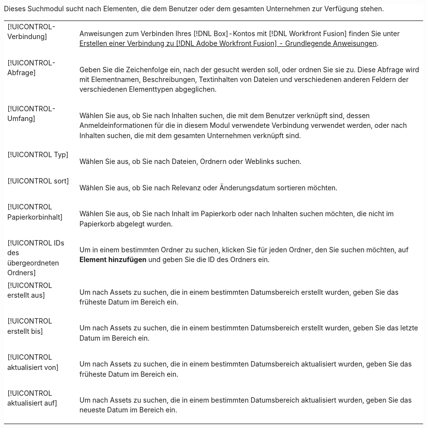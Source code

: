 Dieses Suchmodul sucht nach Elementen, die dem Benutzer oder dem gesamten Unternehmen zur Verfügung stehen.

<table style="table-layout:auto">
 <col> 
 <col> 
 <tbody> 
  <tr> 
   <td role="rowheader">[!UICONTROL-Verbindung]</td> 
   <td> <p>Anweisungen zum Verbinden Ihres [!DNL Box]-Kontos mit [!DNL Workfront Fusion] finden Sie unter <a href="/help/workfront-fusion/create-scenarios/connect-to-apps/connect-to-fusion-general.md" class="MCXref xref" data-mc-variable-override="">Erstellen einer Verbindung zu [!DNL Adobe Workfront Fusion] - Grundlegende Anweisungen</a>.</p> </td> 
  </tr> 
  <tr> 
   <td role="rowheader">[!UICONTROL-Abfrage]</td> 
   <td> <p>Geben Sie die Zeichenfolge ein, nach der gesucht werden soll, oder ordnen Sie sie zu. Diese Abfrage wird mit Elementnamen, Beschreibungen, Textinhalten von Dateien und verschiedenen anderen Feldern der verschiedenen Elementtypen abgeglichen.</p> </td> 
  </tr> 
  <tr> 
   <td role="rowheader">[!UICONTROL-Umfang]</td> 
   <td> <p>Wählen Sie aus, ob Sie nach Inhalten suchen, die mit dem Benutzer verknüpft sind, dessen Anmeldeinformationen für die in diesem Modul verwendete Verbindung verwendet werden, oder nach Inhalten suchen, die mit dem gesamten Unternehmen verknüpft sind.</p> </td> 
  </tr> 
  <tr> 
   <td role="rowheader">[!UICONTROL Typ]</td> 
   <td> <p>Wählen Sie aus, ob Sie nach Dateien, Ordnern oder Weblinks suchen.</p> </td> 
  </tr> 
  <tr> 
   <td role="rowheader">[!UICONTROL sort]</td> 
   <td> <p>Wählen Sie aus, ob Sie nach Relevanz oder Änderungsdatum sortieren möchten.</p> </td> 
  </tr> 
  <tr> 
   <td role="rowheader">[!UICONTROL Papierkorbinhalt]</td> 
   <td> <p>Wählen Sie aus, ob Sie nach Inhalt im Papierkorb oder nach Inhalten suchen möchten, die nicht im Papierkorb abgelegt wurden.</p> </td> 
  </tr> 
  <tr> 
   <td role="rowheader">[!UICONTROL IDs des übergeordneten Ordners]</td> 
   <td> <p>Um in einem bestimmten Ordner zu suchen, klicken Sie für jeden Ordner, den Sie suchen möchten, auf <b>Element hinzufügen</b> und geben Sie die ID des Ordners ein. </p> </td> 
  </tr> 
  <tr> 
   <td role="rowheader">[!UICONTROL erstellt aus]</td> 
   <td> <p>Um nach Assets zu suchen, die in einem bestimmten Datumsbereich erstellt wurden, geben Sie das früheste Datum im Bereich ein.</p> </td> 
  </tr> 
  <tr> 
   <td role="rowheader">[!UICONTROL erstellt bis]</td> 
   <td> <p>Um nach Assets zu suchen, die in einem bestimmten Datumsbereich erstellt wurden, geben Sie das letzte Datum im Bereich ein.</p> </td> 
  </tr> 
  <tr> 
   <td role="rowheader">[!UICONTROL aktualisiert von]</td> 
   <td> <p>Um nach Assets zu suchen, die in einem bestimmten Datumsbereich aktualisiert wurden, geben Sie das früheste Datum im Bereich ein.</p> </td> 
  </tr> 
  <tr> 
   <td role="rowheader">[!UICONTROL aktualisiert auf]</td> 
   <td> <p>Um nach Assets zu suchen, die in einem bestimmten Datumsbereich aktualisiert wurden, geben Sie das neueste Datum im Bereich ein.</p> </td> 
  </tr> 